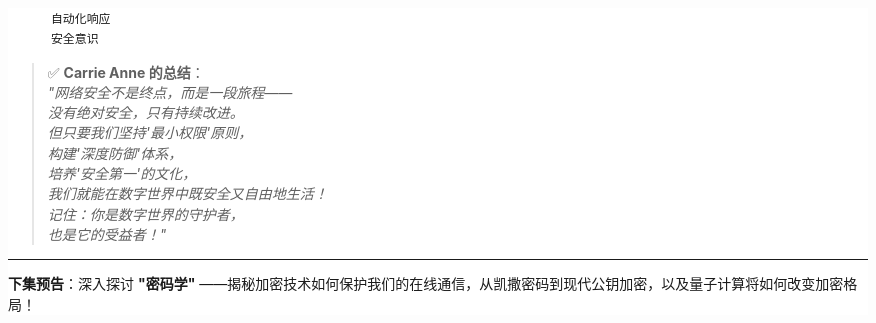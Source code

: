 ```mermaid
      自动化响应
      安全意识
```

> ✅ **Carrie Anne 的总结**：  
> *"网络安全不是终点，而是一段旅程——  
> 没有绝对安全，只有持续改进。  
> 但只要我们坚持'最小权限'原则，  
> 构建'深度防御'体系，  
> 培养'安全第一'的文化，  
> 我们就能在数字世界中既安全又自由地生活！  
> 记住：你是数字世界的守护者，  
> 也是它的受益者！"*

---

**下集预告**：深入探讨 **"密码学"** ——揭秘加密技术如何保护我们的在线通信，从凯撒密码到现代公钥加密，以及量子计算将如何改变加密格局！